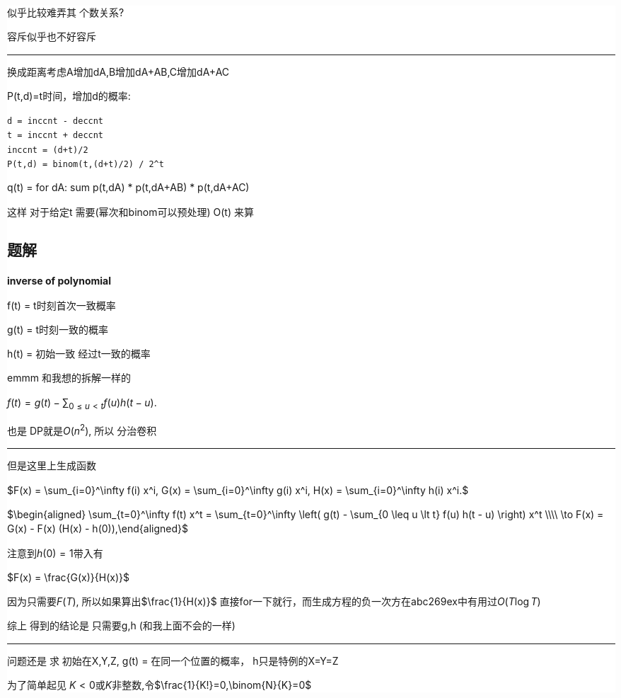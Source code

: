 似乎比较难弄其 个数关系?

容斥似乎也不好容斥

---

换成距离考虑A增加dA,B增加dA+AB,C增加dA+AC

P(t,d)=t时间，增加d的概率:

```
d = inccnt - deccnt
t = inccnt + deccnt
inccnt = (d+t)/2
P(t,d) = binom(t,(d+t)/2) / 2^t
```

q(t) = for dA: sum p(t,dA) * p(t,dA+AB) * p(t,dA+AC)

这样 对于给定t 需要(幂次和binom可以预处理) O(t) 来算



## 题解

**inverse of polynomial**

f(t) = t时刻首次一致概率

g(t) = t时刻一致的概率

h(t) = 初始一致 经过t一致的概率

emmm 和我想的拆解一样的

$f(t) = g(t) - \sum_{0 \leq u \lt t} f(u) h(t - u).$

也是 DP就是$O(n^2)$, 所以 分治卷积

---

但是这里上生成函数

$F(x) = \sum_{i=0}^\infty f(i) x^i, G(x) = \sum_{i=0}^\infty g(i) x^i, H(x) = \sum_{i=0}^\infty h(i) x^i.$

$\begin{aligned} \sum_{t=0}^\infty f(t) x^t = \sum_{t=0}^\infty \left( g(t) - \sum_{0 \leq u \lt t} f(u) h(t - u) \right) x^t \\\\  \to F(x) = G(x) - F(x) (H(x) - h(0)),\end{aligned}$

注意到$h(0) = 1$带入有

$F(x) = \frac{G(x)}{H(x)}$

因为只需要$F(T)$, 所以如果算出$\frac{1}{H(x)}$ 直接for一下就行，而生成方程的负一次方在abc269ex中有用过$O(T \log T)$

综上 得到的结论是 只需要g,h (和我上面不会的一样)

---

问题还是 求 初始在X,Y,Z, g(t) = 在同一个位置的概率， h只是特例的X=Y=Z

为了简单起见 $K < 0$或$K$非整数,令$\frac{1}{K!}=0,\binom{N}{K}=0$
